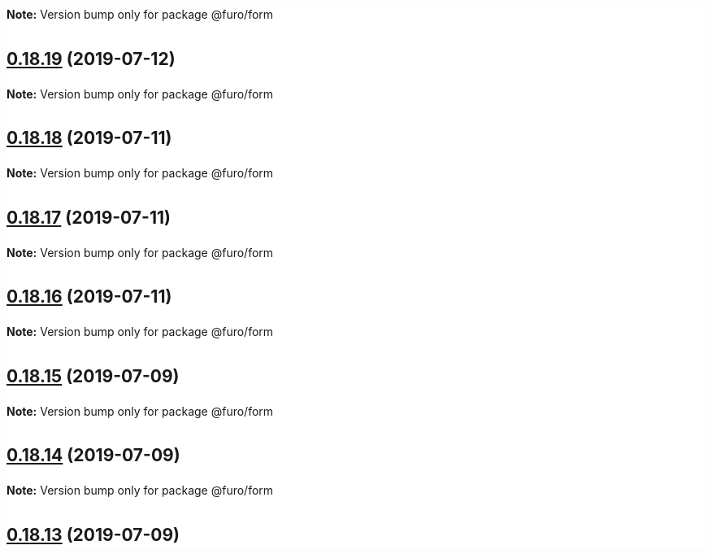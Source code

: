**Note:** Version bump only for package @furo/form





## [0.18.19](https://github.com/veith/FuroBaseComponents/compare/@furo/form@0.18.18...@furo/form@0.18.19) (2019-07-12)

**Note:** Version bump only for package @furo/form





## [0.18.18](https://github.com/veith/FuroBaseComponents/compare/@furo/form@0.18.17...@furo/form@0.18.18) (2019-07-11)

**Note:** Version bump only for package @furo/form





## [0.18.17](https://github.com/veith/FuroBaseComponents/compare/@furo/form@0.18.16...@furo/form@0.18.17) (2019-07-11)

**Note:** Version bump only for package @furo/form





## [0.18.16](https://github.com/veith/FuroBaseComponents/compare/@furo/form@0.18.15...@furo/form@0.18.16) (2019-07-11)

**Note:** Version bump only for package @furo/form





## [0.18.15](https://github.com/veith/FuroBaseComponents/compare/@furo/form@0.18.14...@furo/form@0.18.15) (2019-07-09)

**Note:** Version bump only for package @furo/form





## [0.18.14](https://github.com/veith/FuroBaseComponents/compare/@furo/form@0.18.13...@furo/form@0.18.14) (2019-07-09)

**Note:** Version bump only for package @furo/form





## [0.18.13](https://github.com/veith/FuroBaseComponents/compare/@furo/form@0.18.12...@furo/form@0.18.13) (2019-07-09)
